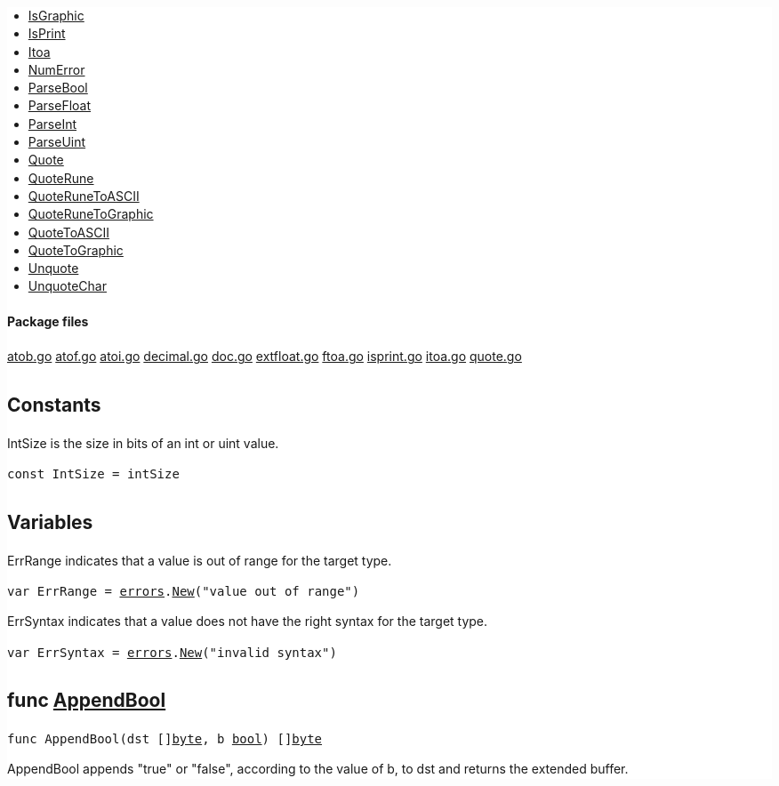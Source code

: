 * [IsGraphic](#example_IsGraphic)
* [IsPrint](#example_IsPrint)
* [Itoa](#example_Itoa)
* [NumError](#example_NumError)
* [ParseBool](#example_ParseBool)
* [ParseFloat](#example_ParseFloat)
* [ParseInt](#example_ParseInt)
* [ParseUint](#example_ParseUint)
* [Quote](#example_Quote)
* [QuoteRune](#example_QuoteRune)
* [QuoteRuneToASCII](#example_QuoteRuneToASCII)
* [QuoteRuneToGraphic](#example_QuoteRuneToGraphic)
* [QuoteToASCII](#example_QuoteToASCII)
* [QuoteToGraphic](#example_QuoteToGraphic)
* [Unquote](#example_Unquote)
* [UnquoteChar](#example_UnquoteChar)


#### <a id="pkg-files">Package files</a>
[atob.go](https://golang.org/src/strconv/atob.go) [atof.go](https://golang.org/src/strconv/atof.go) [atoi.go](https://golang.org/src/strconv/atoi.go) [decimal.go](https://golang.org/src/strconv/decimal.go) [doc.go](https://golang.org/src/strconv/doc.go) [extfloat.go](https://golang.org/src/strconv/extfloat.go) [ftoa.go](https://golang.org/src/strconv/ftoa.go) [isprint.go](https://golang.org/src/strconv/isprint.go) [itoa.go](https://golang.org/src/strconv/itoa.go) [quote.go](https://golang.org/src/strconv/quote.go) 


## <a id="pkg-constants">Constants</a>
IntSize is the size in bits of an int or uint value.


<pre>const <span id="IntSize">IntSize</span> = intSize</pre>

## <a id="pkg-variables">Variables</a>
ErrRange indicates that a value is out of range for the target type.


<pre>var <span id="ErrRange">ErrRange</span> = <a href="/pkg/errors/">errors</a>.<a href="/pkg/errors/#New">New</a>(&#34;value out of range&#34;)</pre>ErrSyntax indicates that a value does not have the right syntax for the target type.


<pre>var <span id="ErrSyntax">ErrSyntax</span> = <a href="/pkg/errors/">errors</a>.<a href="/pkg/errors/#New">New</a>(&#34;invalid syntax&#34;)</pre>

## <a id="AppendBool">func</a> [AppendBool](https://golang.org/src/strconv/atob.go?s=852:894#L20)
<pre>func AppendBool(dst []<a href="/pkg/builtin/#byte">byte</a>, b <a href="/pkg/builtin/#bool">bool</a>) []<a href="/pkg/builtin/#byte">byte</a></pre>
AppendBool appends "true" or "false", according to the value of b,
to dst and returns the extended buffer.


